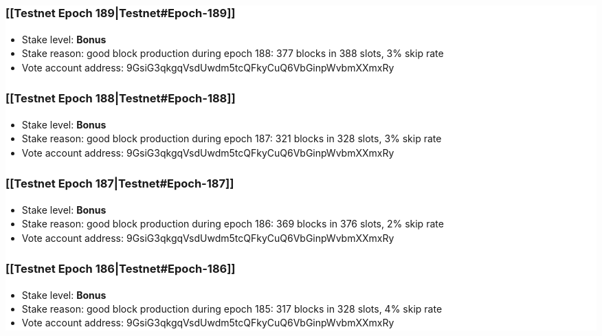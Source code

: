 ### [[Testnet Epoch 189|Testnet#Epoch-189]]
* Stake level: **Bonus**
* Stake reason: good block production during epoch 188: 377 blocks in 388 slots, 3% skip rate
* Vote account address: 9GsiG3qkgqVsdUwdm5tcQFkyCuQ6VbGinpWvbmXXmxRy
### [[Testnet Epoch 188|Testnet#Epoch-188]]
* Stake level: **Bonus**
* Stake reason: good block production during epoch 187: 321 blocks in 328 slots, 3% skip rate
* Vote account address: 9GsiG3qkgqVsdUwdm5tcQFkyCuQ6VbGinpWvbmXXmxRy
### [[Testnet Epoch 187|Testnet#Epoch-187]]
* Stake level: **Bonus**
* Stake reason: good block production during epoch 186: 369 blocks in 376 slots, 2% skip rate
* Vote account address: 9GsiG3qkgqVsdUwdm5tcQFkyCuQ6VbGinpWvbmXXmxRy
### [[Testnet Epoch 186|Testnet#Epoch-186]]
* Stake level: **Bonus**
* Stake reason: good block production during epoch 185: 317 blocks in 328 slots, 4% skip rate
* Vote account address: 9GsiG3qkgqVsdUwdm5tcQFkyCuQ6VbGinpWvbmXXmxRy
